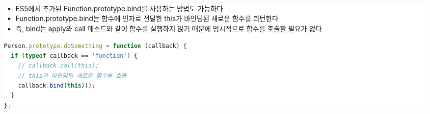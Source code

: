 * ES5에서 추가된 Function.prototype.bind를 사용하는 방법도 가능하다
* Function.prototype.bind는 함수에 인자로 전달한 this가 바인딩된 새로운 함수를 리턴한다
* 즉, bind는 apply와 call 메소드와 같이 함수를 실행하지 않기 때문에 명시적으로 함수를 호출할 필요가 없다

```JavaScript
Person.prototype.doSomething = function (callback) {
  if (typeof callback == 'function') {
    // callback.call(this);
    // this가 바인딩된 새로운 함수를 호출
    callback.bind(this)();
  }
};
```
